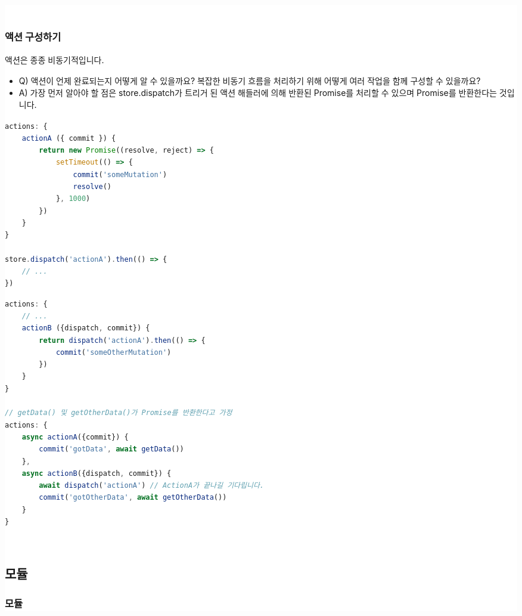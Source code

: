 <br />

### 액션 구성하기

액션은 종종 비동기적입니다.

 - Q) 액션이 언제 완료되는지 어떻게 알 수 있을까요? 복잡한 비동기 흐름을 처리하기 위해 어떻게 여러 작업을 함께 구성할 수 있을까요?
 - A) 가장 먼저 알아야 할 점은 store.dispatch가 트리거 된 액션 해들러에 의해 반환된 Promise를 처리할 수 있으며 Promise를 반환한다는 것입니다.

```js
actions: {
    actionA ({ commit }) {
        return new Promise((resolve, reject) => {
            setTimeout(() => {
                commit('someMutation')
                resolve()
            }, 1000)
        }) 
    }
}

store.dispatch('actionA').then(() => {
    // ...
})
```

```js
actions: {
    // ...
    actionB ({dispatch, commit}) {
        return dispatch('actionA').then(() => {
            commit('someOtherMutation')
        })
    }
}

// getData() 및 getOtherData()가 Promise를 반환한다고 가정
actions: {
    async actionA({commit}) {
        commit('gotData', await getData())
    },
    async actionB({dispatch, commit}) {
        await dispatch('actionA') // ActionA가 끝나길 기다립니다.
        commit('gotOtherData', await getOtherData())
    }
}
```

<br />

## 모듈

### 모듈
